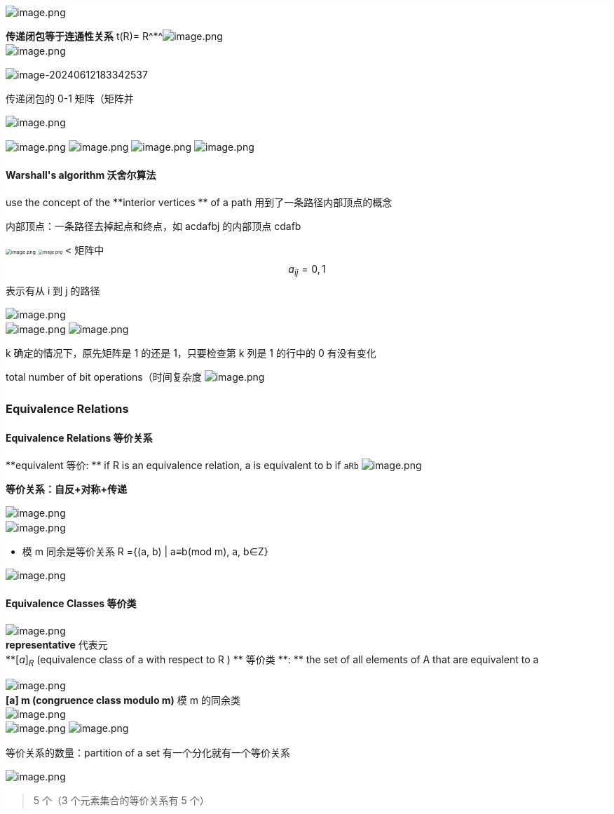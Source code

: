 ![image.png](assets/1686650406530-b44cf10c-a77d-44a9-8f45-551020517ddc.png)

**传递闭包等于连通性关系**  t(R)= R^*^![image.png](assets/1686651949385-f4aa5682-7d86-49a2-94fe-724de2fa853d.png)<br />![image.png](assets/1686651935443-474dadcd-b378-4318-8a40-58b10d94fb77.png)

![image-20240612183342537](assets/image-20240612183342537.png)

传递闭包的 0-1 矩阵（矩阵并

![image.png](assets/1686651964848-c07555af-7eb4-47fe-9eac-29b93026f7ce.png)

![image.png](assets/1686651994343-4894d620-89e5-41b2-ad1f-b7c77d7aee8d.png) ![image.png](assets/1686651982081-6b3c15f8-469c-4096-b142-cf80c99bf0fc.png) ![image.png](assets/1686652125567-efd682c6-a328-4177-a3b9-d8ad234cf70b.png) ![image.png](assets/1686652188371-6348306e-fd54-47e2-9821-731635eb3603.png)

#### Warshall's algorithm 沃舍尔算法

use the concept of the **interior vertices ** of a path  用到了一条路径内部顶点的概念

内部顶点：一条路径去掉起点和终点，如 acdafbj 的内部顶点 cdafb

<img src="./assets/1686799325622-e8f1113f-0236-45cb-9aa5-6bf5fbfe590b.png" alt="image.png" style="zoom: 50%;" /> <img src="./assets/1686799349750-ddba2965-1c9b-4d88-bbdc-0384c8c135ef.png" alt="image.png" style="zoom: 40%;" /> < 矩阵中 $$a_{ij}={0,1}$$ 表示有从 i 到 j 的路径

![image.png](assets/1686799612588-7306a6d7-fc30-4ba2-af08-c11b15904bf4.png)<br />![image.png](assets/1686805395164-be53b6c7-4eb6-45a1-a8d2-63b33f0d5059.png) ![image.png](assets/1686805540833-45835268-d627-4936-9efe-a890f63e480d.png)

k 确定的情况下，原先矩阵是 1 的还是 1，只要检查第 k 列是 1 的行中的 0 有没有变化

total number of bit operations（时间复杂度 ![image.png](assets/1686805488442-897742a2-c393-4e92-9769-20072ccc827c.png)

### Equivalence Relations

#### Equivalence Relations 等价关系

**equivalent 等价: ** if R is an equivalence relation, a is equivalent to b  if `aRb` ![image.png](assets/1686805614220-15993860-af73-4d17-9e79-c40c97e0fe99.png)

**等价关系：自反+对称+传递**

![image.png](assets/1686805627180-ea3a211a-9b65-44b2-9808-c3b9dc82c22d.png)<br />![image.png](assets/1686805799270-68905a5b-412b-4618-a41f-1a5601812e7a.png)

- 模 m 同余是等价关系 R ={(a, b) | a≡b(mod m), a, b∈Z}

![image.png](assets/1686805911068-81581a93-752d-46a7-ba43-1dd7d5caf1de.png)

#### Equivalence Classes 等价类

![image.png](assets/1686806254995-016d3164-2ba8-4ce1-983c-6a25f2db7e11.png)<br />**representative** 代表元<br />**$[a]_R$ (equivalence class of a with respect to R ) ** 等价类 **: ** the set of all elements of A that are equivalent to a

![image.png](assets/1686806734341-8022326e-ba39-4fb9-875d-b23ae9f931f7.png)<br />**[a] m (congruence class modulo m)** 模 m 的同余类<br />![image.png](assets/1686806928721-0db80c4d-9392-41ce-855b-a89fda08af4a.png)<br />![image.png](assets/1686807360810-3768f4df-6d37-40ef-bcc3-6639da4b5626.png) ![image.png](assets/1686807377676-09c9b8f5-fe60-4200-bfac-2953b9d5efde.png)

等价关系的数量：partition of a set 有一个分化就有一个等价关系

![image.png](assets/1687310644986-ddf47786-c479-45ff-ad47-721148ccf0cb.png)

> 5 个（3 个元素集合的等价关系有 5 个）
